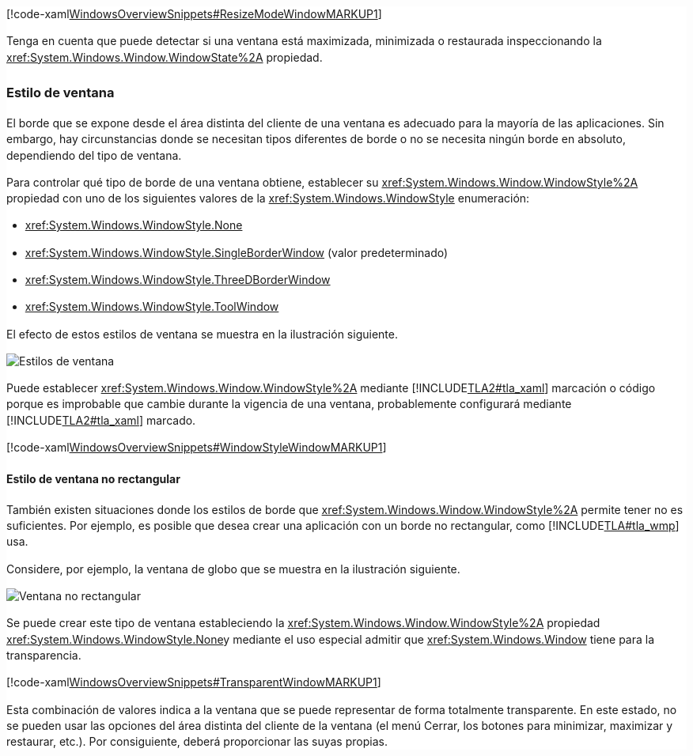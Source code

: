  [!code-xaml[WindowsOverviewSnippets#ResizeModeWindowMARKUP1](~/samples/snippets/csharp/VS_Snippets_Wpf/WindowsOverviewSnippets/CSharp/ResizeModeWindow.xaml#resizemodewindowmarkup1)]  
  
 Tenga en cuenta que puede detectar si una ventana está maximizada, minimizada o restaurada inspeccionando la <xref:System.Windows.Window.WindowState%2A> propiedad.  
  
<a name="Window_Style"></a>   
### <a name="window-style"></a>Estilo de ventana  
 El borde que se expone desde el área distinta del cliente de una ventana es adecuado para la mayoría de las aplicaciones. Sin embargo, hay circunstancias donde se necesitan tipos diferentes de borde o no se necesita ningún borde en absoluto, dependiendo del tipo de ventana.  
  
 Para controlar qué tipo de borde de una ventana obtiene, establecer su <xref:System.Windows.Window.WindowStyle%2A> propiedad con uno de los siguientes valores de la <xref:System.Windows.WindowStyle> enumeración:  
  
-   <xref:System.Windows.WindowStyle.None>  
  
-   <xref:System.Windows.WindowStyle.SingleBorderWindow> (valor predeterminado)  
  
-   <xref:System.Windows.WindowStyle.ThreeDBorderWindow>  
  
-   <xref:System.Windows.WindowStyle.ToolWindow>  
  
 El efecto de estos estilos de ventana se muestra en la ilustración siguiente.  
  
 ![Estilos de ventana](./media/windowoverviewfigure6.PNG "WindowOverviewFigure6")  
  
 Puede establecer <xref:System.Windows.Window.WindowStyle%2A> mediante [!INCLUDE[TLA2#tla_xaml](../../../../includes/tla2sharptla-xaml-md.md)] marcación o código porque es improbable que cambie durante la vigencia de una ventana, probablemente configurará mediante [!INCLUDE[TLA2#tla_xaml](../../../../includes/tla2sharptla-xaml-md.md)] marcado.  
  
 [!code-xaml[WindowsOverviewSnippets#WindowStyleWindowMARKUP1](~/samples/snippets/csharp/VS_Snippets_Wpf/WindowsOverviewSnippets/CSharp/WindowStyleWindow.xaml#windowstylewindowmarkup1)]  
  
#### <a name="non-rectangular-window-style"></a>Estilo de ventana no rectangular  
 También existen situaciones donde los estilos de borde que <xref:System.Windows.Window.WindowStyle%2A> permite tener no es suficientes. Por ejemplo, es posible que desea crear una aplicación con un borde no rectangular, como [!INCLUDE[TLA#tla_wmp](../../../../includes/tlasharptla-wmp-md.md)] usa.  
  
 Considere, por ejemplo, la ventana de globo que se muestra en la ilustración siguiente.  
  
 ![Ventana no rectangular](./media/nonrectangularwindowfigure.PNG "NonRectangularWindowFigure")  
  
 Se puede crear este tipo de ventana estableciendo la <xref:System.Windows.Window.WindowStyle%2A> propiedad <xref:System.Windows.WindowStyle.None>y mediante el uso especial admitir que <xref:System.Windows.Window> tiene para la transparencia.  
  
 [!code-xaml[WindowsOverviewSnippets#TransparentWindowMARKUP1](~/samples/snippets/csharp/VS_Snippets_Wpf/WindowsOverviewSnippets/CSharp/TransparentWindow.xaml#transparentwindowmarkup1)]  
  
 Esta combinación de valores indica a la ventana que se puede representar de forma totalmente transparente. En este estado, no se pueden usar las opciones del área distinta del cliente de la ventana (el menú Cerrar, los botones para minimizar, maximizar y restaurar, etc.). Por consiguiente, deberá proporcionar las suyas propias.  
  